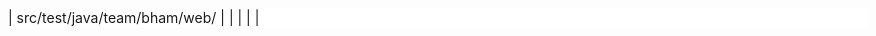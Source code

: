 | src/test/java/team/bham/web/                                         |                 |             |                                                                                                                                                                                                                                                                                                                                                                                                                                                                                                                                                                                                                                                                                                                                                                                                                                                                                                                                                                                                                                                                                                                                                                                                                                                                                                                                                                                                                                                                                                                                                                                                                                                                                                                                                                                                                                                                                                                                                                                                                                                                                                                                                                                                                                                                                                                                                                                                                                                                                                                                                                                                                                                                                                                                                                                                                                                                                                                                                                                                                                                                                                                                                                                                                                                                                                                                                                                                                                                                                                                                                                                                                                                                                                                                                                                                                                                                                                                                                                                                                                                                             | |